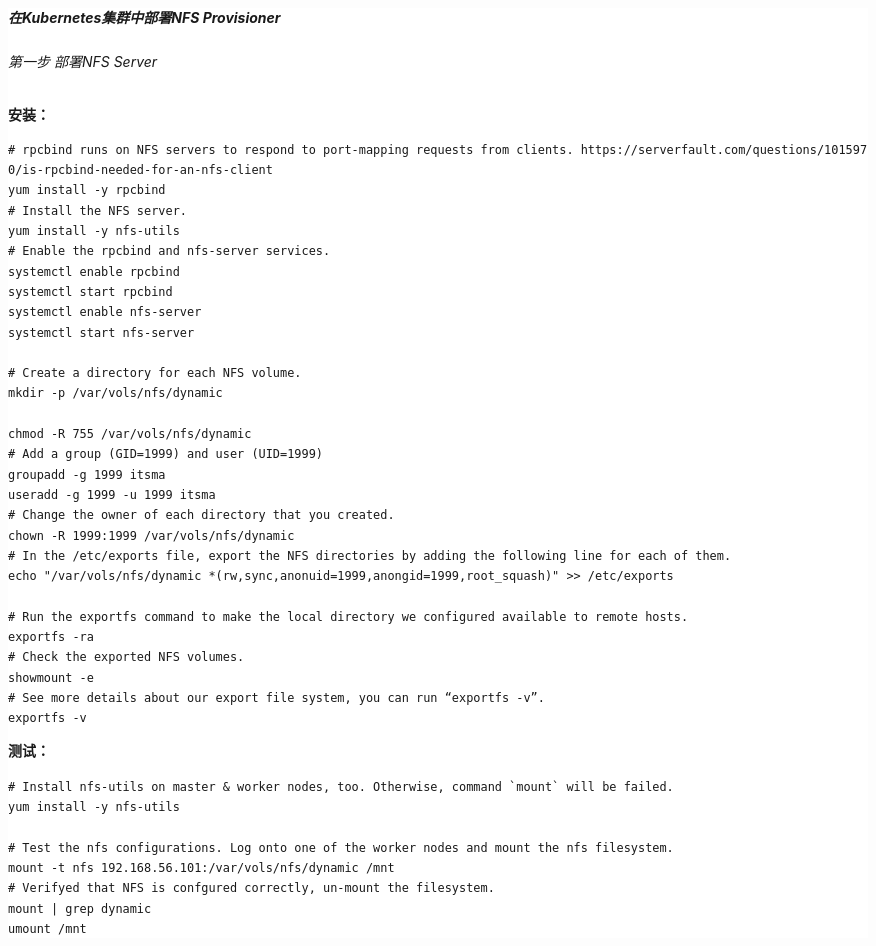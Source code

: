 

##### 在Kubernetes集群中部署NFS Provisioner

###### 第一步 部署NFS Server

**安装：**

```shell
# rpcbind runs on NFS servers to respond to port-mapping requests from clients. https://serverfault.com/questions/1015970/is-rpcbind-needed-for-an-nfs-client
yum install -y rpcbind
# Install the NFS server.
yum install -y nfs-utils
# Enable the rpcbind and nfs-server services.
systemctl enable rpcbind
systemctl start rpcbind
systemctl enable nfs-server
systemctl start nfs-server

# Create a directory for each NFS volume.
mkdir -p /var/vols/nfs/dynamic 

chmod -R 755 /var/vols/nfs/dynamic
# Add a group (GID=1999) and user (UID=1999)
groupadd -g 1999 itsma
useradd -g 1999 -u 1999 itsma
# Change the owner of each directory that you created. 
chown -R 1999:1999 /var/vols/nfs/dynamic
# In the /etc/exports file, export the NFS directories by adding the following line for each of them.
echo "/var/vols/nfs/dynamic *(rw,sync,anonuid=1999,anongid=1999,root_squash)" >> /etc/exports

# Run the exportfs command to make the local directory we configured available to remote hosts.
exportfs -ra
# Check the exported NFS volumes.
showmount -e
# See more details about our export file system, you can run “exportfs -v”.
exportfs -v
```

**测试：**

```shell
# Install nfs-utils on master & worker nodes, too. Otherwise, command `mount` will be failed.
yum install -y nfs-utils

# Test the nfs configurations. Log onto one of the worker nodes and mount the nfs filesystem.
mount -t nfs 192.168.56.101:/var/vols/nfs/dynamic /mnt
# Verifyed that NFS is confgured correctly, un-mount the filesystem.
mount | grep dynamic
umount /mnt
```

